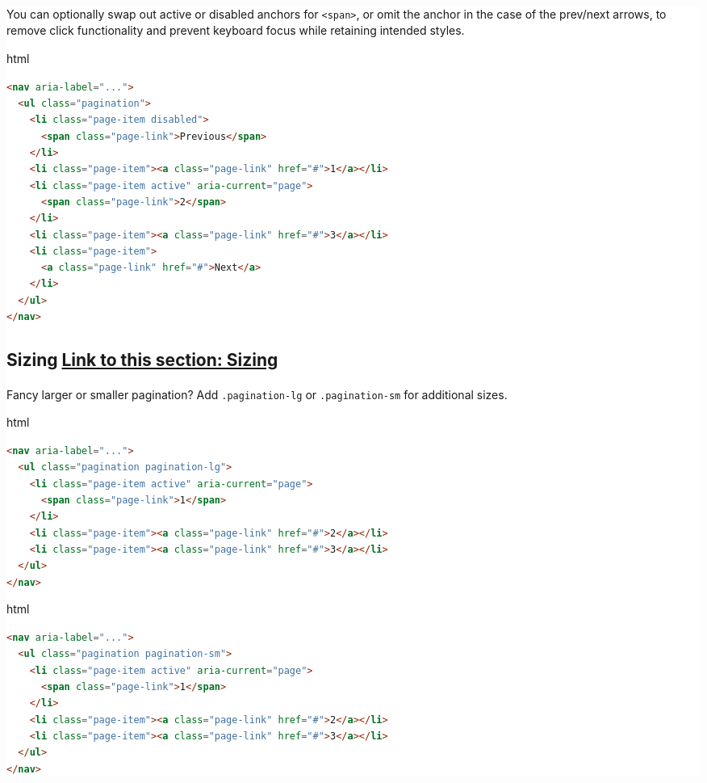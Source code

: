 You can optionally swap out active or disabled anchors for `<span>`, or omit the anchor in the case of the prev/next arrows, to remove click functionality and prevent keyboard focus while retaining intended styles.

html

```html
<nav aria-label="...">
  <ul class="pagination">
    <li class="page-item disabled">
      <span class="page-link">Previous</span>
    </li>
    <li class="page-item"><a class="page-link" href="#">1</a></li>
    <li class="page-item active" aria-current="page">
      <span class="page-link">2</span>
    </li>
    <li class="page-item"><a class="page-link" href="#">3</a></li>
    <li class="page-item">
      <a class="page-link" href="#">Next</a>
    </li>
  </ul>
</nav>
```

## Sizing [Link to this section: Sizing](https://getbootstrap.com/docs/5.2/components/pagination/\#sizing)

Fancy larger or smaller pagination? Add `.pagination-lg` or `.pagination-sm` for additional sizes.

html

```html
<nav aria-label="...">
  <ul class="pagination pagination-lg">
    <li class="page-item active" aria-current="page">
      <span class="page-link">1</span>
    </li>
    <li class="page-item"><a class="page-link" href="#">2</a></li>
    <li class="page-item"><a class="page-link" href="#">3</a></li>
  </ul>
</nav>
```

html

```html
<nav aria-label="...">
  <ul class="pagination pagination-sm">
    <li class="page-item active" aria-current="page">
      <span class="page-link">1</span>
    </li>
    <li class="page-item"><a class="page-link" href="#">2</a></li>
    <li class="page-item"><a class="page-link" href="#">3</a></li>
  </ul>
</nav>
```
